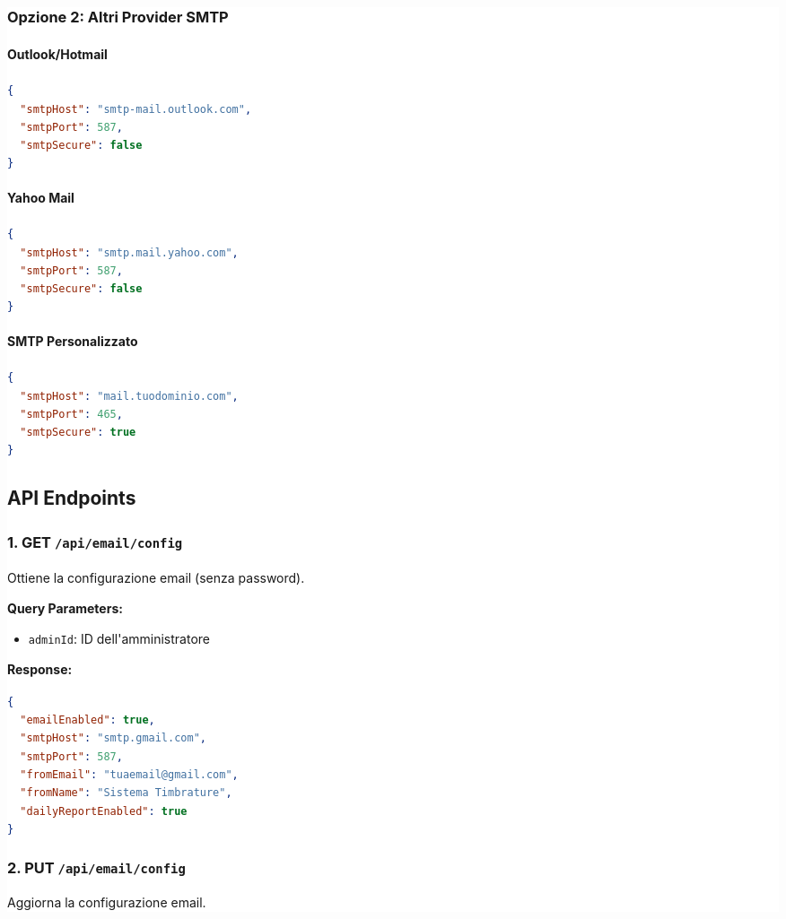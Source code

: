 ### Opzione 2: Altri Provider SMTP

#### Outlook/Hotmail
```json
{
  "smtpHost": "smtp-mail.outlook.com",
  "smtpPort": 587,
  "smtpSecure": false
}
```

#### Yahoo Mail
```json
{
  "smtpHost": "smtp.mail.yahoo.com",
  "smtpPort": 587,
  "smtpSecure": false
}
```

#### SMTP Personalizzato
```json
{
  "smtpHost": "mail.tuodominio.com",
  "smtpPort": 465,
  "smtpSecure": true
}
```

## API Endpoints

### 1. GET `/api/email/config`
Ottiene la configurazione email (senza password).

**Query Parameters:**
- `adminId`: ID dell'amministratore

**Response:**
```json
{
  "emailEnabled": true,
  "smtpHost": "smtp.gmail.com",
  "smtpPort": 587,
  "fromEmail": "tuaemail@gmail.com",
  "fromName": "Sistema Timbrature",
  "dailyReportEnabled": true
}
```

### 2. PUT `/api/email/config`
Aggiorna la configurazione email.
